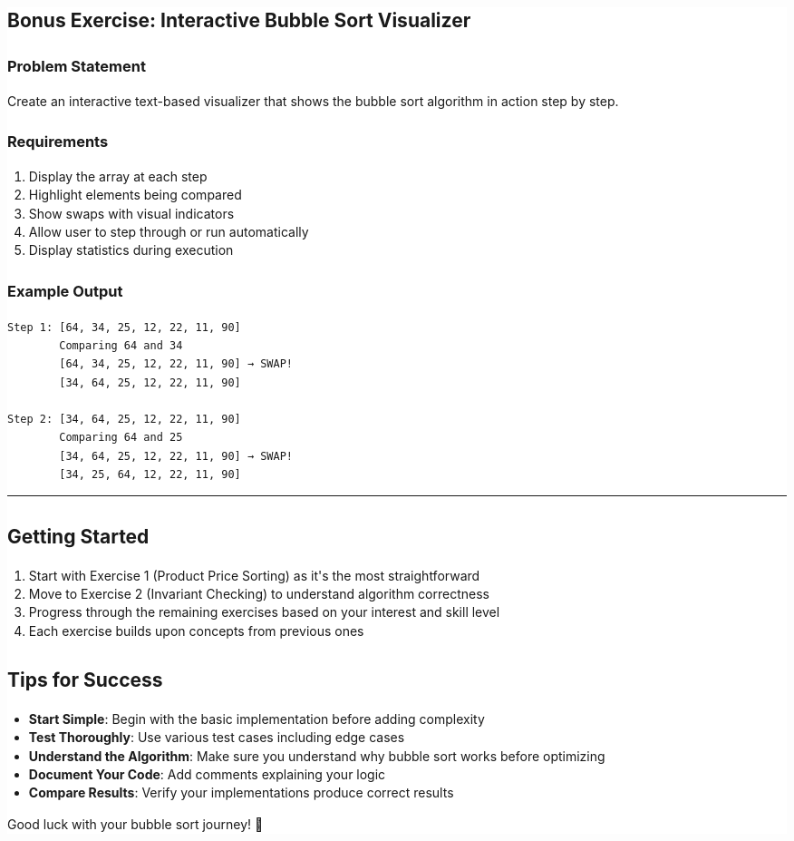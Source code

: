 
## Bonus Exercise: Interactive Bubble Sort Visualizer

### Problem Statement
Create an interactive text-based visualizer that shows the bubble sort algorithm in action step by step.

### Requirements
1. Display the array at each step
2. Highlight elements being compared
3. Show swaps with visual indicators
4. Allow user to step through or run automatically
5. Display statistics during execution

### Example Output
```
Step 1: [64, 34, 25, 12, 22, 11, 90]
        Comparing 64 and 34
        [64, 34, 25, 12, 22, 11, 90] → SWAP!
        [34, 64, 25, 12, 22, 11, 90]

Step 2: [34, 64, 25, 12, 22, 11, 90]
        Comparing 64 and 25
        [34, 64, 25, 12, 22, 11, 90] → SWAP!
        [34, 25, 64, 12, 22, 11, 90]
```

---

## Getting Started

1. Start with Exercise 1 (Product Price Sorting) as it's the most straightforward
2. Move to Exercise 2 (Invariant Checking) to understand algorithm correctness
3. Progress through the remaining exercises based on your interest and skill level
4. Each exercise builds upon concepts from previous ones

## Tips for Success

- **Start Simple**: Begin with the basic implementation before adding complexity
- **Test Thoroughly**: Use various test cases including edge cases
- **Understand the Algorithm**: Make sure you understand why bubble sort works before optimizing
- **Document Your Code**: Add comments explaining your logic
- **Compare Results**: Verify your implementations produce correct results

Good luck with your bubble sort journey! 🚀
